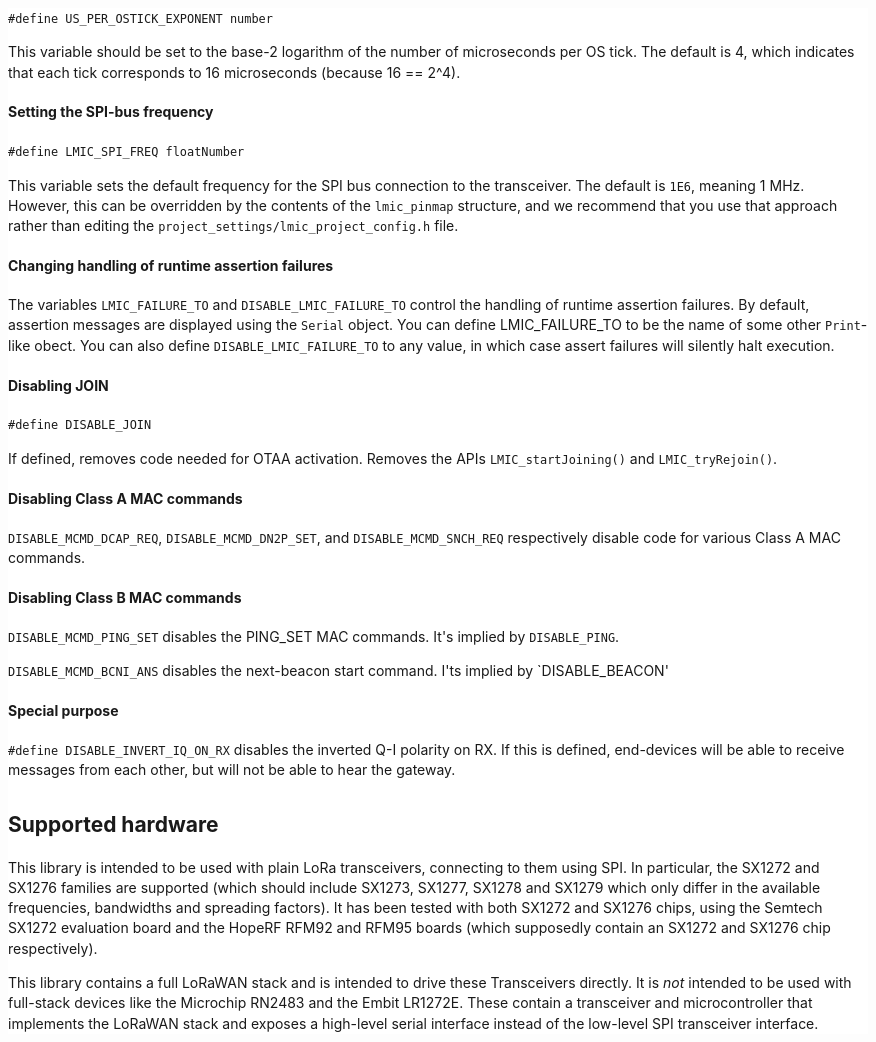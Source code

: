 `#define US_PER_OSTICK_EXPONENT number`

This variable should be set to the base-2 logarithm of the number of microseconds per OS tick. The default is 4, which indicates that each tick corresponds to 16 microseconds (because 16 == 2^4).

#### Setting the SPI-bus frequency

`#define LMIC_SPI_FREQ floatNumber`

This variable sets the default frequency for the SPI bus connection to the transceiver. The default is `1E6`, meaning 1 MHz. However, this can be overridden by the contents of the `lmic_pinmap` structure, and we recommend that you use that approach rather than editing the `project_settings/lmic_project_config.h` file.

####  Changing handling of runtime assertion failures

The variables `LMIC_FAILURE_TO` and `DISABLE_LMIC_FAILURE_TO`
control the handling of runtime assertion failures. By default, assertion messages are displayed using the `Serial` object. You can define LMIC_FAILURE_TO to be the name of some other `Print`-like obect. You can also define `DISABLE_LMIC_FAILURE_TO` to any value, in which case assert failures will silently halt execution.

#### Disabling JOIN

`#define DISABLE_JOIN`

If defined, removes code needed for OTAA activation. Removes the APIs `LMIC_startJoining()` and `LMIC_tryRejoin()`.

#### Disabling Class A MAC commands

`DISABLE_MCMD_DCAP_REQ`, `DISABLE_MCMD_DN2P_SET`, and `DISABLE_MCMD_SNCH_REQ` respectively disable code for various Class A MAC commands.

#### Disabling Class B MAC commands

`DISABLE_MCMD_PING_SET` disables the PING_SET MAC commands. It's implied by `DISABLE_PING`.

`DISABLE_MCMD_BCNI_ANS` disables the next-beacon start command. I'ts implied by `DISABLE_BEACON'

#### Special purpose

`#define DISABLE_INVERT_IQ_ON_RX` disables the inverted Q-I polarity on RX. If this is defined, end-devices will be able to receive messages from each other, but will not be able to hear the gateway.

## Supported hardware

This library is intended to be used with plain LoRa transceivers, connecting to them using SPI. In particular, the SX1272 and SX1276 families are supported (which should include SX1273, SX1277, SX1278 and SX1279 which only differ in the available frequencies, bandwidths and spreading factors). It has been tested with both SX1272 and SX1276 chips, using the Semtech SX1272 evaluation board and the HopeRF RFM92 and RFM95 boards (which supposedly contain an SX1272 and SX1276 chip respectively).

This library contains a full LoRaWAN stack and is intended to drive these Transceivers directly. It is *not* intended to be used with full-stack devices like the Microchip RN2483 and the Embit LR1272E.
These contain a transceiver and microcontroller that implements the LoRaWAN stack and exposes a high-level serial interface instead of the low-level SPI transceiver interface.
